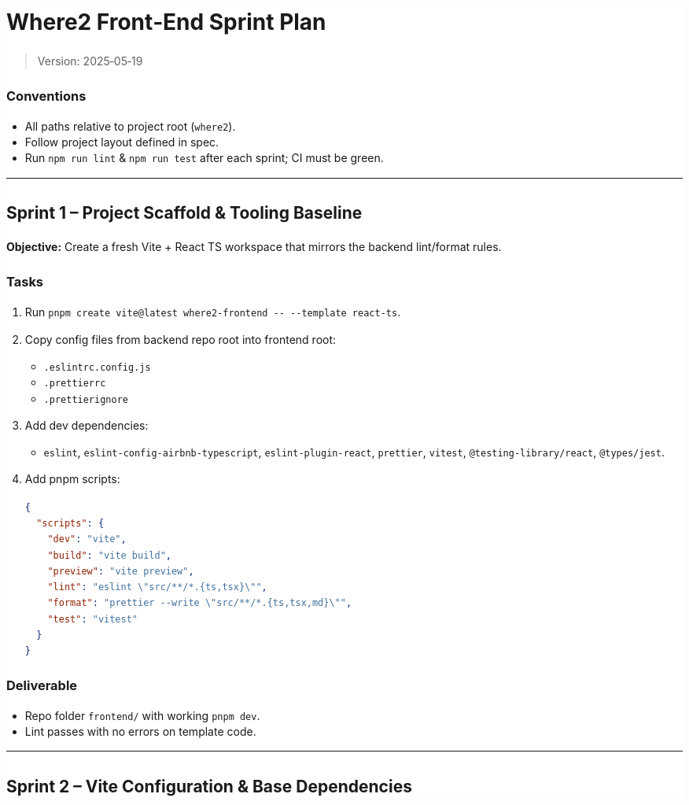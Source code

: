 # Where2 Front‑End Sprint Plan

> Version: 2025‑05‑19

### Conventions

* All paths relative to project root (`where2`).
* Follow project layout defined in spec.
* Run `npm run lint` & `npm run test` after each sprint; CI must be green.

---

## Sprint 1 – Project Scaffold & Tooling Baseline

**Objective:** Create a fresh Vite + React TS workspace that mirrors the backend lint/format rules.

### Tasks

1. Run `pnpm create vite@latest where2-frontend -- --template react-ts`.
2. Copy config files from backend repo root into frontend root:

   * `.eslintrc.config.js`
   * `.prettierrc`
   * `.prettierignore`
3. Add dev dependencies:

   * `eslint`, `eslint-config-airbnb-typescript`, `eslint-plugin-react`, `prettier`, `vitest`, `@testing-library/react`, `@types/jest`.
4. Add pnpm scripts:

   ```json
   {
     "scripts": {
       "dev": "vite",
       "build": "vite build",
       "preview": "vite preview",
       "lint": "eslint \"src/**/*.{ts,tsx}\"",
       "format": "prettier --write \"src/**/*.{ts,tsx,md}\"",
       "test": "vitest"
     }
   }
   ```

### Deliverable

* Repo folder `frontend/` with working `pnpm dev`.
* Lint passes with no errors on template code.

---

## Sprint 2 – Vite Configuration & Base Dependencies
